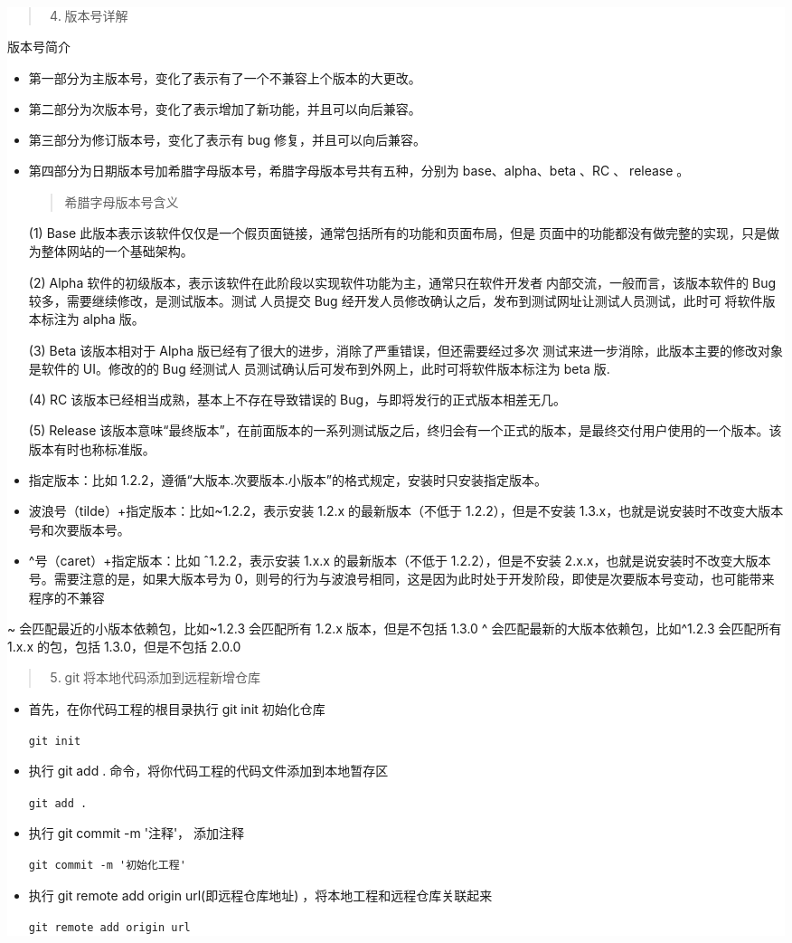 > 4. 版本号详解

版本号简介

-   第一部分为主版本号，变化了表示有了一个不兼容上个版本的大更改。
-   第二部分为次版本号，变化了表示增加了新功能，并且可以向后兼容。
-   第三部分为修订版本号，变化了表示有 bug 修复，并且可以向后兼容。
-   第四部分为日期版本号加希腊字母版本号，希腊字母版本号共有五种，分别为 base、alpha、beta 、RC 、 release
    。

    > 希腊字母版本号含义

    (1) Base
    此版本表示该软件仅仅是一个假页面链接，通常包括所有的功能和页面布局，但是 页面中的功能都没有做完整的实现，只是做为整体网站的一个基础架构。

    (2) Alpha
    软件的初级版本，表示该软件在此阶段以实现软件功能为主，通常只在软件开发者 内部交流，一般而言，该版本软件的 Bug 较多，需要继续修改，是测试版本。测试 人员提交 Bug 经开发人员修改确认之后，发布到测试网址让测试人员测试，此时可 将软件版本标注为 alpha 版。

    (3) Beta
    该版本相对于 Alpha 版已经有了很大的进步，消除了严重错误，但还需要经过多次 测试来进一步消除，此版本主要的修改对象是软件的 UI。修改的的 Bug 经测试人 员测试确认后可发布到外网上，此时可将软件版本标注为 beta 版.

    (4) RC
    该版本已经相当成熟，基本上不存在导致错误的 Bug，与即将发行的正式版本相差无几。

    (5) Release
    该版本意味“最终版本”，在前面版本的一系列测试版之后，终归会有一个正式的版本，是最终交付用户使用的一个版本。该版本有时也称标准版。

-   指定版本：比如 1.2.2，遵循“大版本.次要版本.小版本”的格式规定，安装时只安装指定版本。
-   波浪号（tilde）+指定版本：比如~1.2.2，表示安装 1.2.x 的最新版本（不低于 1.2.2），但是不安装 1.3.x，也就是说安装时不改变大版本号和次要版本号。
-   ^号（caret）+指定版本：比如 ˆ1.2.2，表示安装 1.x.x 的最新版本（不低于 1.2.2），但是不安装 2.x.x，也就是说安装时不改变大版本号。需要注意的是，如果大版本号为 0，则号的行为与波浪号相同，这是因为此时处于开发阶段，即使是次要版本号变动，也可能带来程序的不兼容

~ 会匹配最近的小版本依赖包，比如~1.2.3 会匹配所有 1.2.x 版本，但是不包括 1.3.0
^ 会匹配最新的大版本依赖包，比如^1.2.3 会匹配所有 1.x.x 的包，包括 1.3.0，但是不包括 2.0.0

> 5. git 将本地代码添加到远程新增仓库

-   首先，在你代码工程的根目录执行 git init 初始化仓库
    ```
    git init
    ```
-   执行 git add . 命令，将你代码工程的代码文件添加到本地暂存区

    ```
    git add .
    ```

-   执行 git commit -m '注释'， 添加注释

    ```
    git commit -m '初始化工程'
    ```

-   执行 git remote add origin url(即远程仓库地址) ，将本地工程和远程仓库关联起来

    ```
    git remote add origin url
    ```
